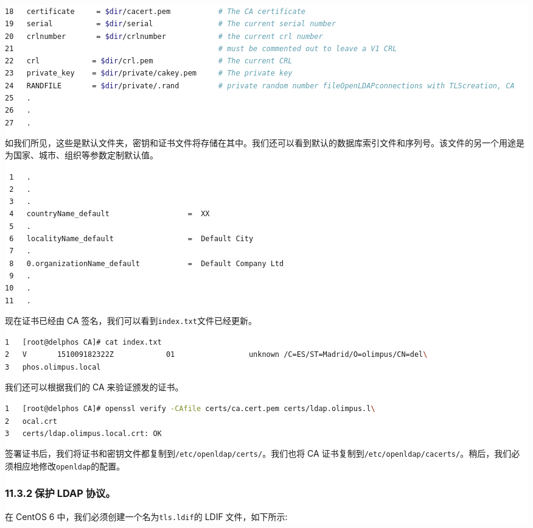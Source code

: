 ```sh
18   certificate     = $dir/cacert.pem           # The CA certificate
19   serial          = $dir/serial               # The current serial number
20   crlnumber       = $dir/crlnumber            # the current crl number
21                                               # must be commented out to leave a V1 CRL
22   crl            = $dir/crl.pem               # The current CRL
23   private_key    = $dir/private/cakey.pem     # The private key
24   RANDFILE       = $dir/private/.rand         # private random number fileOpenLDAPconnections with TLScreation, CA
25   .
26   .
27   .

```

如我们所见，这些是默认文件夹，密钥和证书文件将存储在其中。我们还可以看到默认的数据库索引文件和序列号。该文件的另一个用途是为国家、城市、组织等参数定制默认值。

```sh
 1   .
 2   .
 3   .
 4   countryName_default                  =  XX
 5   .
 6   localityName_default                 =  Default City
 7   .
 8   0.organizationName_default           =  Default Company Ltd
 9   .
10   .
11   .

```

现在证书已经由 CA 签名，我们可以看到`index.txt`文件已经更新。

```sh
1   [root@delphos CA]# cat index.txt
2   V       151009182322Z            01                 unknown /C=ES/ST=Madrid/O=olimpus/CN=del\
3   phos.olimpus.local

```

我们还可以根据我们的 CA 来验证颁发的证书。

```sh
1   [root@delphos CA]# openssl verify -CAfile certs/ca.cert.pem certs/ldap.olimpus.l\
2   ocal.crt
3   certs/ldap.olimpus.local.crt: OK

```

签署证书后，我们将证书和密钥文件都复制到`/etc/openldap/certs/`。我们也将 CA 证书复制到`/etc/openldap/cacerts/`。稍后，我们必须相应地修改`openldap`的配置。

### 11.3.2 保护 LDAP 协议。

在 CentOS 6 中，我们必须创建一个名为`tls.ldif`的 LDIF 文件，如下所示:
